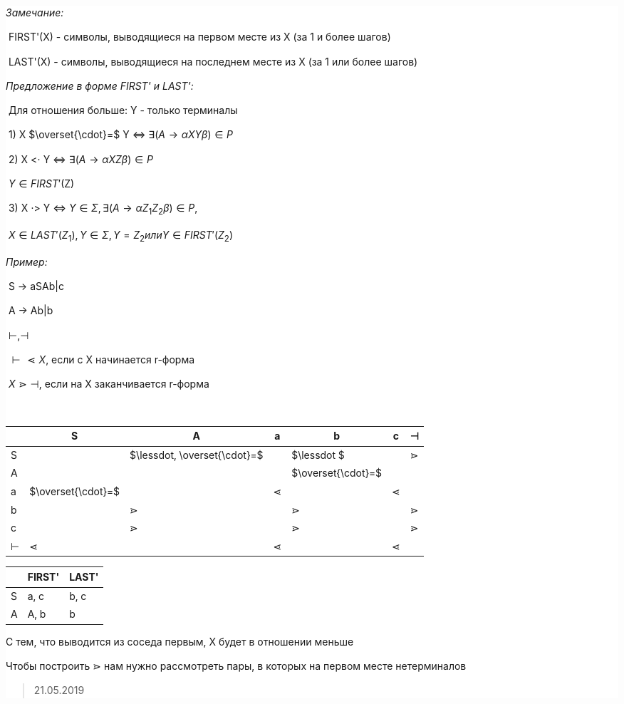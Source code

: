 _Замечание:_ 

​	FIRST'(X) - символы, выводящиеся на первом месте из Х (за 1 и более шагов)

​	LAST'(X) - символы, выводящиеся на последнем месте из Х (за 1 или более шагов)

_Предложение в форме FIRST' и LAST':_

​	Для отношения больше: Y - только терминалы

​	1) X $\overset{\cdot}=$ Y <=> $\exists (A \rightarrow \alpha XY\beta) \in P$

​	2) X <$\cdot$ Y <=> $\exists (A \rightarrow \alpha XZ\beta) \in P$

​		$Y \in FIRST'$(Z)

​	3)  X $\cdot$> Y <=> $Y \in \Sigma, \exists (A \rightarrow \alpha Z_1Z_2\beta)\in P,$

​		$X \in LAST'(Z_1), Y \in \Sigma, Y = Z_2 или Y \in FIRST'(Z_2)$

_Пример:_

​	S → aSAb|c

​	A → Ab|b

​	$\vdash, \dashv$

​	$\vdash \lessdot X$, если c Х начинается r-форма 

​	$X \gtrdot \dashv$, если на Х заканчивается r-форма

​	

|          | S                  | A                            | a          | b                  | c          | $\dashv$  |
| -------- | ------------------ | ---------------------------- | ---------- | ------------------ | ---------- | --------- |
| S        |                    | $\lessdot, \overset{\cdot}=$ |            | $\lessdot $        |            | $\gtrdot$ |
| A        |                    |                              |            | $\overset{\cdot}=$ |            |           |
| a        | $\overset{\cdot}=$ |                              | $\lessdot$ |                    | $\lessdot$ |           |
| b        |                    | $\gtrdot$                    |            | $\gtrdot$          |            | $\gtrdot$ |
| c        |                    | $\gtrdot$                    |            | $\gtrdot$          |            | $\gtrdot$ |
| $\vdash$ | $\lessdot$         |                              | $\lessdot$ |                    | $\lessdot$ |           |

|      | FIRST' | LAST' |
| ---- | ------ | ----- |
| S    | a, c   | b, c  |
| A    | A, b   | b     |

С тем, что выводится из соседа первым, X будет в отношении меньше

Чтобы построить $\gtrdot$ нам нужно рассмотреть пары, в которых на первом месте нетерминалов



> 21.05.2019
